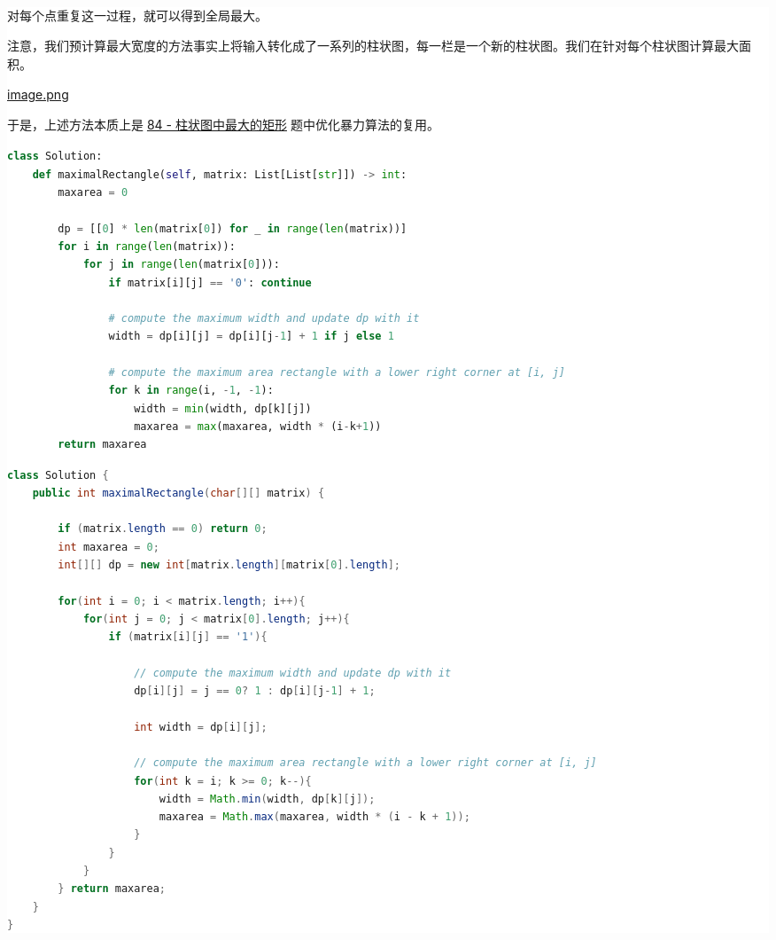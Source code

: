 对每个点重复这一过程，就可以得到全局最大。

注意，我们预计算最大宽度的方法事实上将输入转化成了一系列的柱状图，每一栏是一个新的柱状图。我们在针对每个柱状图计算最大面积。

 [image.png](https://pic.leetcode-cn.com/ffba9c5b4b0799150e5b798a73d96c8313522362e9b5290dcff7d9a43f46ba14-image.png)


于是，上述方法本质上是 [84 - 柱状图中最大的矩形](https://leetcode-cn.com/problems/largest-rectangle-in-histogram/) 题中优化暴力算法的复用。


```Python [solution 2]
class Solution:
    def maximalRectangle(self, matrix: List[List[str]]) -> int:
        maxarea = 0

        dp = [[0] * len(matrix[0]) for _ in range(len(matrix))]
        for i in range(len(matrix)):
            for j in range(len(matrix[0])):
                if matrix[i][j] == '0': continue

                # compute the maximum width and update dp with it
                width = dp[i][j] = dp[i][j-1] + 1 if j else 1

                # compute the maximum area rectangle with a lower right corner at [i, j]
                for k in range(i, -1, -1):
                    width = min(width, dp[k][j])
                    maxarea = max(maxarea, width * (i-k+1))
        return maxarea

```

```Java [solution 2]
class Solution {
    public int maximalRectangle(char[][] matrix) {

        if (matrix.length == 0) return 0;
        int maxarea = 0;
        int[][] dp = new int[matrix.length][matrix[0].length];

        for(int i = 0; i < matrix.length; i++){
            for(int j = 0; j < matrix[0].length; j++){
                if (matrix[i][j] == '1'){

                    // compute the maximum width and update dp with it
                    dp[i][j] = j == 0? 1 : dp[i][j-1] + 1;

                    int width = dp[i][j];

                    // compute the maximum area rectangle with a lower right corner at [i, j]
                    for(int k = i; k >= 0; k--){
                        width = Math.min(width, dp[k][j]);
                        maxarea = Math.max(maxarea, width * (i - k + 1));
                    }
                }
            }
        } return maxarea;
    }
}
```
